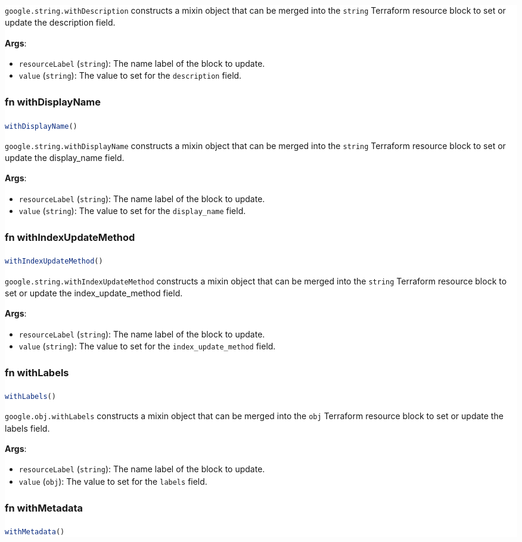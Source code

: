`google.string.withDescription` constructs a mixin object that can be merged into the `string`
Terraform resource block to set or update the description field.



**Args**:
  - `resourceLabel` (`string`): The name label of the block to update.
  - `value` (`string`): The value to set for the `description` field.


### fn withDisplayName

```ts
withDisplayName()
```

`google.string.withDisplayName` constructs a mixin object that can be merged into the `string`
Terraform resource block to set or update the display_name field.



**Args**:
  - `resourceLabel` (`string`): The name label of the block to update.
  - `value` (`string`): The value to set for the `display_name` field.


### fn withIndexUpdateMethod

```ts
withIndexUpdateMethod()
```

`google.string.withIndexUpdateMethod` constructs a mixin object that can be merged into the `string`
Terraform resource block to set or update the index_update_method field.



**Args**:
  - `resourceLabel` (`string`): The name label of the block to update.
  - `value` (`string`): The value to set for the `index_update_method` field.


### fn withLabels

```ts
withLabels()
```

`google.obj.withLabels` constructs a mixin object that can be merged into the `obj`
Terraform resource block to set or update the labels field.



**Args**:
  - `resourceLabel` (`string`): The name label of the block to update.
  - `value` (`obj`): The value to set for the `labels` field.


### fn withMetadata

```ts
withMetadata()
```

